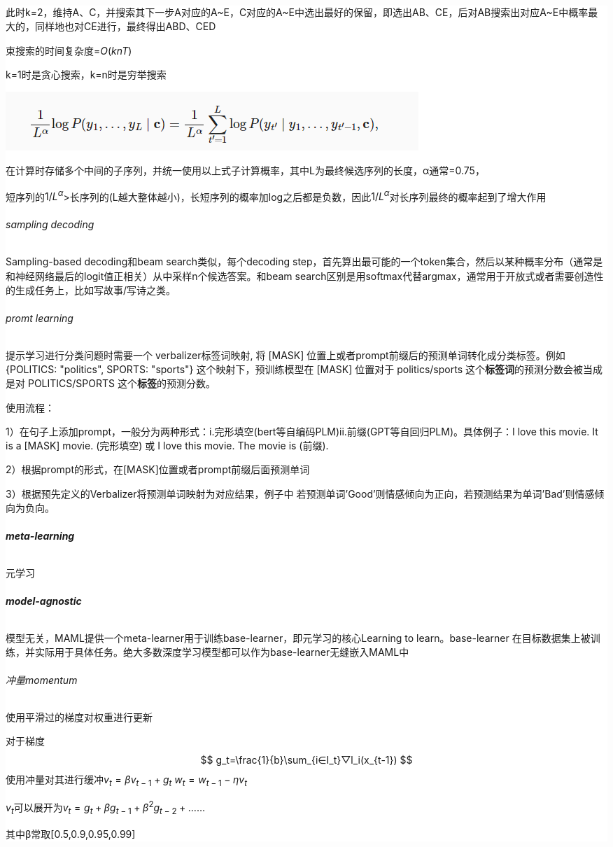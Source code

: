 此时k=2，维持A、C，并搜索其下一步A对应的A\~E，C对应的A\~E中选出最好的保留，即选出AB、CE，后对AB搜索出对应A\~E中概率最大的，同样地也对CE进行，最终得出ABD、CED

束搜索的时间复杂度=$O(knT)$

k=1时是贪心搜索，k=n时是穷举搜索

![1666538446605](NLP学习记录.assets/1666538446605.png)

在计算时存储多个中间的子序列，并统一使用以上式子计算概率，其中L为最终候选序列的长度，α通常=0.75，

短序列的$1/L^{α}$>长序列的(L越大整体越小)，长短序列的概率加log之后都是负数，因此$1/L^{α}$对长序列最终的概率起到了增大作用

###### sampling decoding

 Sampling-based decoding和beam search类似，每个decoding step，首先算出最可能的一个token集合，然后以某种概率分布（通常是和神经网络最后的logit值正相关）从中采样n个候选答案。和beam search区别是用softmax代替argmax，通常用于开放式或者需要创造性的生成任务上，比如写故事/写诗之类。 

###### promt learning

提示学习进行分类问题时需要一个 verbalizer标签词映射, 将 [MASK] 位置上或者prompt前缀后的预测单词转化成分类标签。例如 {POLITICS: "politics", SPORTS: "sports"} 这个映射下，预训练模型在 [MASK] 位置对于 politics/sports 这个**标签词**的预测分数会被当成是对 POLITICS/SPORTS 这个**标签**的预测分数。 

使用流程：

1）在句子上添加prompt，一般分为两种形式：i.完形填空(bert等自编码PLM)ii.前缀(GPT等自回归PLM)。具体例子：I love this movie. It is a [MASK] movie. (完形填空) 或 I love this movie. The movie is (前缀).

2）根据prompt的形式，在[MASK]位置或者prompt前缀后面预测单词

3）根据预先定义的Verbalizer将预测单词映射为对应结果，例子中 若预测单词’Good’则情感倾向为正向，若预测结果为单词’Bad’则情感倾向为负向。 

######  **meta-learning** 

元学习

######  **model-agnostic** 

模型无关，MAML提供一个meta-learner用于训练base-learner，即元学习的核心Learning to learn。base-learner 在目标数据集上被训练，并实际用于具体任务。绝大多数深度学习模型都可以作为base-learner无缝嵌入MAML中

###### 冲量momentum

使用平滑过的梯度对权重进行更新

对于梯度
$$
g_t=\frac{1}{b}\sum_{i∈I_t}▽l_i(x_{t-1})
$$
使用冲量对其进行缓冲$v_t=βv_{t-1}+g_t$  $w_t=w_{t-1}-ηv_t$

$v_t$可以展开为$v_t=g_t+βg_{t-1}+β^{2}g_{t-2}+……$

其中β常取[0.5,0.9,0.95,0.99]
